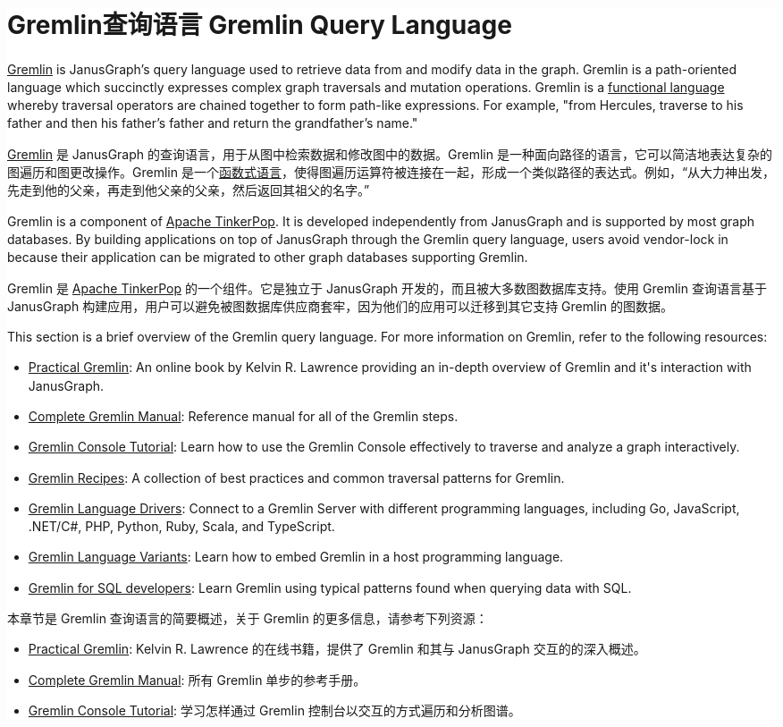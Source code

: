 # Gremlin查询语言 Gremlin Query Language

[Gremlin](https://tinkerpop.apache.org/gremlin.html) is JanusGraph’s query language used to retrieve data from and modify data in the graph. Gremlin is a path-oriented language which succinctly expresses complex graph traversals and mutation operations. Gremlin is a [functional language](https://en.wikipedia.org/wiki/Functional_programming) whereby traversal operators are chained together to form path-like expressions. For example, "from Hercules, traverse to his father and then his father’s father and return the grandfather’s name."

[Gremlin](https://tinkerpop.apache.org/gremlin.html) 是 JanusGraph 的查询语言，用于从图中检索数据和修改图中的数据。Gremlin 是一种面向路径的语言，它可以简洁地表达复杂的图遍历和图更改操作。Gremlin 是一个[函数式语言](https://en.wikipedia.org/wiki/Functional_programming)，使得图遍历运算符被连接在一起，形成一个类似路径的表达式。例如，“从大力神出发，先走到他的父亲，再走到他父亲的父亲，然后返回其祖父的名字。”

Gremlin is a component of [Apache TinkerPop](https://tinkerpop.apache.org/). It is developed independently from JanusGraph and is supported by most graph databases. By building applications on top of JanusGraph through the Gremlin query language, users avoid vendor-lock in because their application can be migrated to other graph databases supporting Gremlin.

Gremlin 是 [Apache TinkerPop](https://tinkerpop.apache.org/) 的一个组件。它是独立于 JanusGraph 开发的，而且被大多数图数据库支持。使用 Gremlin 查询语言基于 JanusGraph 构建应用，用户可以避免被图数据库供应商套牢，因为他们的应用可以迁移到其它支持 Gremlin 的图数据。

This section is a brief overview of the Gremlin query language. For more information on Gremlin, refer to the following resources:

- [Practical Gremlin](https://kelvinlawrence.net/book/Gremlin-Graph-Guide.html): An online book by Kelvin R. Lawrence providing an in-depth overview of Gremlin and it's interaction with JanusGraph.

- [Complete Gremlin Manual](https://tinkerpop.apache.org/docs/3.4.6/reference/): Reference manual for all of the Gremlin steps.

- [Gremlin Console Tutorial](https://tinkerpop.apache.org/docs/3.4.6/tutorials/the-gremlin-console/): Learn how to use the Gremlin Console effectively to traverse and analyze a graph interactively.

- [Gremlin Recipes](https://tinkerpop.apache.org/docs/3.4.6/recipes/): A collection of best practices and common traversal patterns for Gremlin.

- [Gremlin Language Drivers](https://tinkerpop.apache.org/index.html#language-drivers): Connect to a Gremlin Server with different programming languages, including Go, JavaScript, .NET/C#, PHP, Python, Ruby, Scala, and TypeScript.

- [Gremlin Language Variants](https://tinkerpop.apache.org/docs/3.4.6/tutorials/gremlin-language-variants/): Learn how to embed Gremlin in a host programming language.

- [Gremlin for SQL developers](http://sql2gremlin.com/): Learn Gremlin using typical patterns found when querying data with SQL.

本章节是 Gremlin 查询语言的简要概述，关于 Gremlin 的更多信息，请参考下列资源：

- [Practical Gremlin](https://kelvinlawrence.net/book/Gremlin-Graph-Guide.html): Kelvin R. Lawrence 的在线书籍，提供了 Gremlin 和其与 JanusGraph 交互的的深入概述。

- [Complete Gremlin Manual](https://tinkerpop.apache.org/docs/3.4.6/reference/): 所有 Gremlin 单步的参考手册。

- [Gremlin Console Tutorial](https://tinkerpop.apache.org/docs/3.4.6/tutorials/the-gremlin-console/): 学习怎样通过 Gremlin 控制台以交互的方式遍历和分析图谱。
